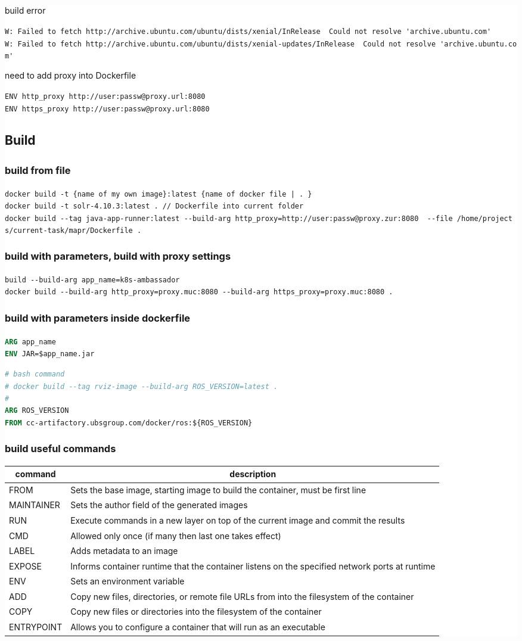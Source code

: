 build error
```
W: Failed to fetch http://archive.ubuntu.com/ubuntu/dists/xenial/InRelease  Could not resolve 'archive.ubuntu.com'
W: Failed to fetch http://archive.ubuntu.com/ubuntu/dists/xenial-updates/InRelease  Could not resolve 'archive.ubuntu.com'
```
need to add proxy into Dockerfile
```
ENV http_proxy http://user:passw@proxy.url:8080
ENV https_proxy http://user:passw@proxy.url:8080

```

## Build

### build from file
```
docker build -t {name of my own image}:latest {name of docker file | . }
docker build -t solr-4.10.3:latest . // Dockerfile into current folder
docker build --tag java-app-runner:latest --build-arg http_proxy=http://user:passw@proxy.zur:8080  --file /home/projects/current-task/mapr/Dockerfile .
```

### build with parameters, build with proxy settings
```
build --build-arg app_name=k8s-ambassador
docker build --build-arg http_proxy=proxy.muc:8080 --build-arg https_proxy=proxy.muc:8080 .
```

### build with parameters inside dockerfile 
```Dockerfile
ARG app_name
ENV JAR=$app_name.jar
```

```Dockerfile
# bash command
# docker build --tag rviz-image --build-arg ROS_VERSION=latest .
# 
ARG ROS_VERSION
FROM cc-artifactory.ubsgroup.com/docker/ros:${ROS_VERSION}
```


### build useful commands
| command |   description |
|---------|---------------|
| FROM | Sets the base image, starting image to build the container, must be first line|
| MAINTAINER  | Sets the author field of the generated images|
| RUN |  Execute commands in a new layer on top of the current image and commit the results|
| CMD |  Allowed only once (if many then last one takes effect)|
| LABEL |  Adds metadata to an image|
| EXPOSE |  Informs container runtime that the container listens on the specified network ports at runtime|
| ENV |  Sets an environment variable|
| ADD |  Copy new files, directories, or remote file URLs from into the filesystem of the container|
| COPY |  Copy new files or directories into the filesystem of the container|
| ENTRYPOINT |  Allows you to configure a container that will run as an executable|
